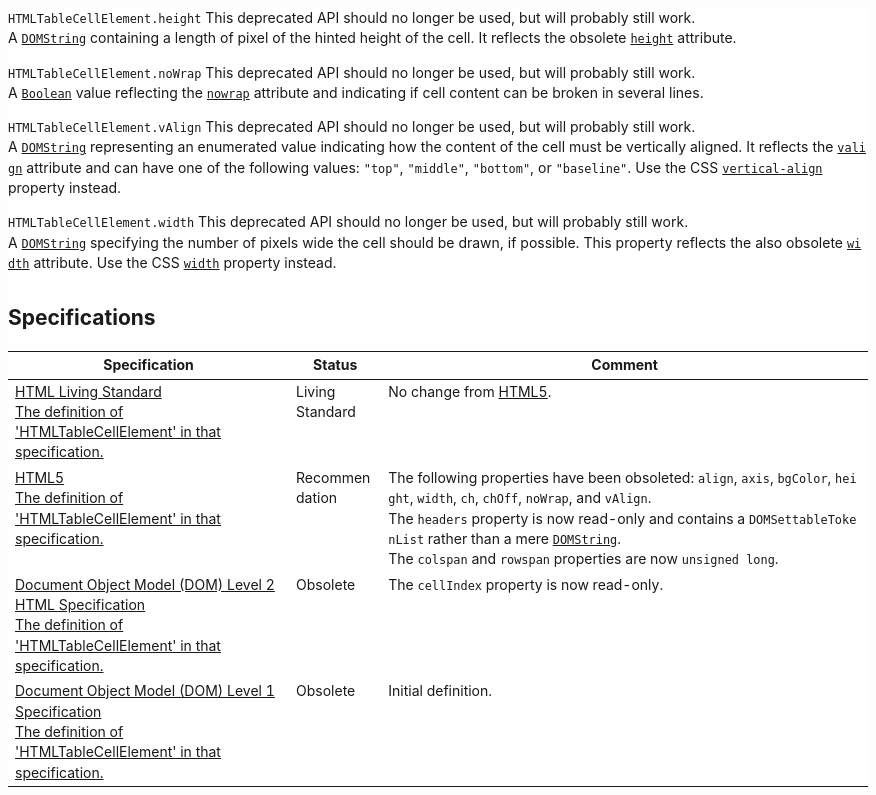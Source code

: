  <span class="page-not-created">`HTMLTableCellElement.height`</span> <span class="icon deprecated" viewbox="0 0 100 100" xmlns="http://www.w3.org/2000/svg" role="img"> This deprecated API should no longer be used, but will probably still work. </span>   
A [`DOMString`](domstring) containing a length of pixel of the hinted height of the cell. It reflects the obsolete [`height`](https://developer.mozilla.org/en-US/docs/Web/HTML/Element/td#attr-height) attribute.

 <span class="page-not-created">`HTMLTableCellElement.noWrap`</span> <span class="icon deprecated" viewbox="0 0 100 100" xmlns="http://www.w3.org/2000/svg" role="img"> This deprecated API should no longer be used, but will probably still work. </span>   
A [`Boolean`](https://developer.mozilla.org/en-US/docs/Web/JavaScript/Reference/Global_Objects/Boolean) value reflecting the [`nowrap`](https://developer.mozilla.org/en-US/docs/Web/HTML/Element/td#attr-nowrap) attribute and indicating if cell content can be broken in several lines.

 <span class="page-not-created">`HTMLTableCellElement.vAlign`</span> <span class="icon deprecated" viewbox="0 0 100 100" xmlns="http://www.w3.org/2000/svg" role="img"> This deprecated API should no longer be used, but will probably still work. </span>   
A [`DOMString`](domstring) representing an enumerated value indicating how the content of the cell must be vertically aligned. It reflects the [`valign`](https://developer.mozilla.org/en-US/docs/Web/HTML/Element/td#attr-valign) attribute and can have one of the following values: `"top"`, `"middle"`, `"bottom"`, or `"baseline"`. Use the CSS [`vertical-align`](https://developer.mozilla.org/en-US/docs/Web/CSS/vertical-align) property instead.

 <span class="page-not-created">`HTMLTableCellElement.width`</span> <span class="icon deprecated" viewbox="0 0 100 100" xmlns="http://www.w3.org/2000/svg" role="img"> This deprecated API should no longer be used, but will probably still work. </span>   
A [`DOMString`](domstring) specifying the number of pixels wide the cell should be drawn, if possible. This property reflects the also obsolete [`width`](https://developer.mozilla.org/en-US/docs/Web/HTML/Element/td#attr-width) attribute. Use the CSS [`width`](https://developer.mozilla.org/en-US/docs/Web/CSS/width) property instead.

Specifications
--------------

<table><thead><tr class="header"><th>Specification</th><th>Status</th><th>Comment</th></tr></thead><tbody><tr class="odd"><td><a href="https://html.spec.whatwg.org/multipage/tabular-data.html#htmltablecellelement">HTML Living Standard<br />
<span class="small">The definition of 'HTMLTableCellElement' in that specification.</span></a></td><td><span class="spec-living">Living Standard</span></td><td>No change from <a href="https://www.w3.org/TR/html52/">HTML5</a>.</td></tr><tr class="even"><td><a href="https://www.w3.org/TR/html52/tabular-data.html#htmltablecellelement">HTML5<br />
<span class="small">The definition of 'HTMLTableCellElement' in that specification.</span></a></td><td><span class="spec-rec">Recommendation</span></td><td>The following properties have been obsoleted: <code>align</code>, <code>axis</code>, <code>bgColor</code>, <code>height</code>, <code>width</code>, <code>ch</code>, <code>chOff</code>, <code>noWrap</code>, and <code>vAlign</code>.<br />
The <code>headers</code> property is now read-only and contains a <span class="page-not-created"><code>DOMSettableTokenList</code></span> rather than a mere <a href="domstring"><code>DOMString</code></a>.<br />
The <code>colspan</code> and <code>rowspan</code> properties are now <code>unsigned long</code>.</td></tr><tr class="odd"><td><a href="https://www.w3.org/TR/DOM-Level-2-HTML/html.html#ID-82915075">Document Object Model (DOM) Level 2 HTML Specification<br />
<span class="small">The definition of 'HTMLTableCellElement' in that specification.</span></a></td><td><span class="spec-obsolete">Obsolete</span></td><td>The <code>cellIndex</code> property is now read-only.</td></tr><tr class="even"><td><a href="https://www.w3.org/TR/REC-DOM-Level-1/level-one-html.html#ID-82915075">Document Object Model (DOM) Level 1 Specification<br />
<span class="small">The definition of 'HTMLTableCellElement' in that specification.</span></a></td><td><span class="spec-obsolete">Obsolete</span></td><td>Initial definition.</td></tr></tbody></table>
